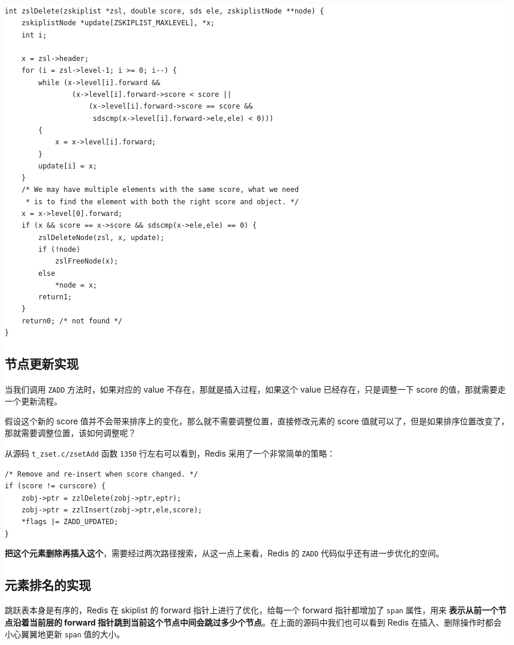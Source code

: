 ```
int zslDelete(zskiplist *zsl, double score, sds ele, zskiplistNode **node) {
    zskiplistNode *update[ZSKIPLIST_MAXLEVEL], *x;
    int i;

    x = zsl->header;
    for (i = zsl->level-1; i >= 0; i--) {
        while (x->level[i].forward &&
                (x->level[i].forward->score < score ||
                    (x->level[i].forward->score == score &&
                     sdscmp(x->level[i].forward->ele,ele) < 0)))
        {
            x = x->level[i].forward;
        }
        update[i] = x;
    }
    /* We may have multiple elements with the same score, what we need
     * is to find the element with both the right score and object. */
    x = x->level[0].forward;
    if (x && score == x->score && sdscmp(x->ele,ele) == 0) {
        zslDeleteNode(zsl, x, update);
        if (!node)
            zslFreeNode(x);
        else
            *node = x;
        return1;
    }
    return0; /* not found */
}
```

## 节点更新实现

当我们调用 `ZADD` 方法时，如果对应的 value 不存在，那就是插入过程，如果这个 value 已经存在，只是调整一下 score 的值，那就需要走一个更新流程。

假设这个新的 score 值并不会带来排序上的变化，那么就不需要调整位置，直接修改元素的 score 值就可以了，但是如果排序位置改变了，那就需要调整位置，该如何调整呢？

从源码 `t_zset.c/zsetAdd` 函数 `1350` 行左右可以看到，Redis 采用了一个非常简单的策略：

```
/* Remove and re-insert when score changed. */
if (score != curscore) {
    zobj->ptr = zzlDelete(zobj->ptr,eptr);
    zobj->ptr = zzlInsert(zobj->ptr,ele,score);
    *flags |= ZADD_UPDATED;
}
```

**把这个元素删除再插入这个**，需要经过两次路径搜索，从这一点上来看，Redis 的 `ZADD` 代码似乎还有进一步优化的空间。

## 元素排名的实现

跳跃表本身是有序的，Redis 在 skiplist 的 forward 指针上进行了优化，给每一个 forward 指针都增加了 `span` 属性，用来 **表示从前一个节点沿着当前层的 forward 指针跳到当前这个节点中间会跳过多少个节点**。在上面的源码中我们也可以看到 Redis 在插入、删除操作时都会小心翼翼地更新 `span` 值的大小。
